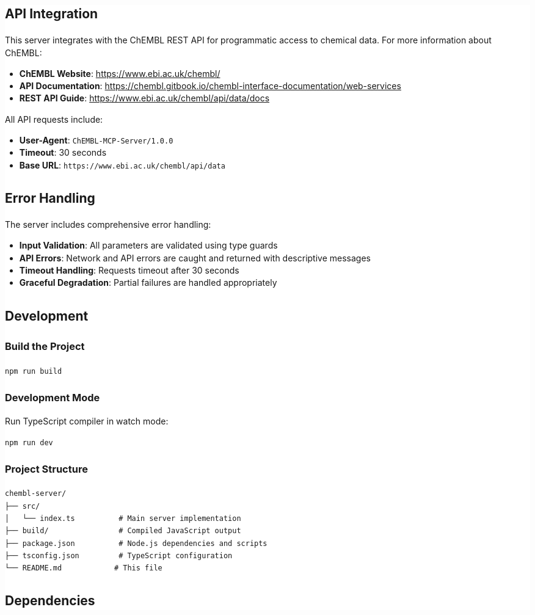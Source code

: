 ## API Integration

This server integrates with the ChEMBL REST API for programmatic access to chemical data. For more information about ChEMBL:

- **ChEMBL Website**: https://www.ebi.ac.uk/chembl/
- **API Documentation**: https://chembl.gitbook.io/chembl-interface-documentation/web-services
- **REST API Guide**: https://www.ebi.ac.uk/chembl/api/data/docs

All API requests include:

- **User-Agent**: `ChEMBL-MCP-Server/1.0.0`
- **Timeout**: 30 seconds
- **Base URL**: `https://www.ebi.ac.uk/chembl/api/data`

## Error Handling

The server includes comprehensive error handling:

- **Input Validation**: All parameters are validated using type guards
- **API Errors**: Network and API errors are caught and returned with descriptive messages
- **Timeout Handling**: Requests timeout after 30 seconds
- **Graceful Degradation**: Partial failures are handled appropriately

## Development

### Build the Project

```bash
npm run build
```

### Development Mode

Run TypeScript compiler in watch mode:

```bash
npm run dev
```

### Project Structure

```
chembl-server/
├── src/
│   └── index.ts          # Main server implementation
├── build/                # Compiled JavaScript output
├── package.json          # Node.js dependencies and scripts
├── tsconfig.json         # TypeScript configuration
└── README.md            # This file
```

## Dependencies
